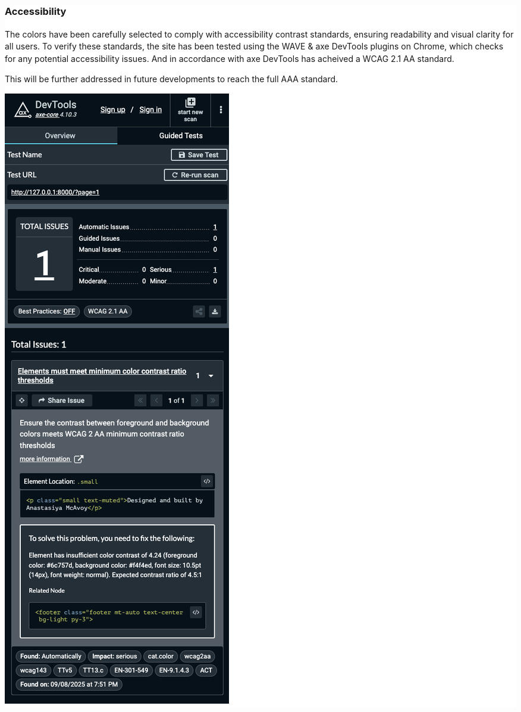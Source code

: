 
### Accessibility

The colors have been carefully selected to comply with accessibility contrast standards, ensuring readability and visual clarity for all users. To verify these standards, the site has been tested using the WAVE & axe DevTools plugins on Chrome, which checks for any potential accessibility issues. And in accordance with axe DevTools has acheived a WCAG 2.1 AA standard.

This will be further addressed in future developments to reach the full AAA standard.

![axe DevTools](static/images/readme/devtools.png)